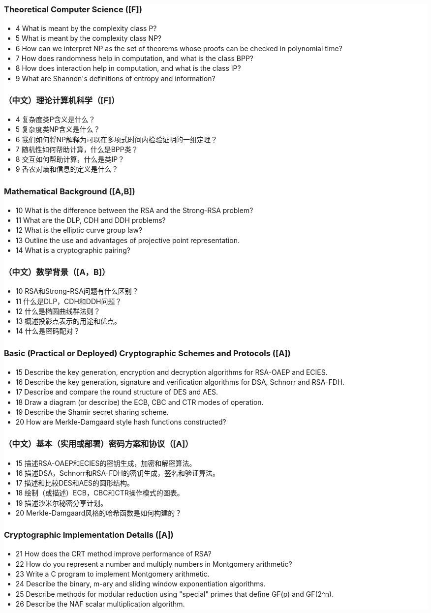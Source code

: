 ### Theoretical Computer Science ([F])
- 4 What is meant by the complexity class P?
- 5 What is meant by the complexity class NP?
- 6 How can we interpret NP as the set of theorems whose proofs can be checked in polynomial time?
- 7 How does randomness help in computation, and what is the class BPP?
- 8 How does interaction help in computation, and what is the class IP?
- 9 What are Shannon's definitions of entropy and information?

### （中文）理论计算机科学（[F]）
- 4 复杂度类P含义是什么？
- 5 复杂度类NP含义是什么？
- 6 我们如何将NP解释为可以在多项式时间内检验证明的一组定理？
- 7 随机性如何帮助计算，什么是BPP类？
- 8 交互如何帮助计算，什么是类IP？
- 9 香农对熵和信息的定义是什么？

### Mathematical Background ([A,B])
- 10 What is the difference between the RSA and the Strong-RSA problem?
- 11 What are the DLP, CDH and DDH problems?
- 12 What is the elliptic curve group law?
- 13 Outline the use and advantages of projective point representation.
- 14 What is a cryptographic pairing?

### （中文）数学背景（[A，B]）
- 10 RSA和Strong-RSA问题有什么区别？
- 11 什么是DLP，CDH和DDH问题？
- 12 什么是椭圆曲线群法则？
- 13 概述投影点表示的用途和优点。
- 14 什么是密码配对？

### Basic (Practical or Deployed) Cryptographic Schemes and Protocols ([A])
- 15 Describe the key generation, encryption and decryption algorithms for RSA-OAEP and ECIES.
- 16 Describe the key generation, signature and verification algorithms for DSA, Schnorr and RSA-FDH.
- 17 Describe and compare the round structure of DES and AES.
- 18 Draw a diagram (or describe) the ECB, CBC and CTR modes of operation.
- 19 Describe the Shamir secret sharing scheme.
- 20 How are Merkle-Damgaard style hash functions constructed?

### （中文）基本（实用或部署）密码方案和协议（[A]）
- 15 描述RSA-OAEP和ECIES的密钥生成，加密和解密算法。
- 16 描述DSA，Schnorr和RSA-FDH的密钥生成，签名和验证算法。
- 17 描述和比较DES和AES的圆形结构。
- 18 绘制（或描述）ECB，CBC和CTR操作模式的图表。
- 19 描述沙米尔秘密分享计划。
- 20 Merkle-Damgaard风格的哈希函数是如何构建的？

### Cryptographic Implementation Details ([A])
- 21 How does the CRT method improve performance of RSA?
- 22 How do you represent a number and multiply numbers in Montgomery arithmetic?
- 23 Write a C program to implement Montgomery arithmetic.
- 24 Describe the binary, m-ary and sliding window exponentiation algorithms.
- 25 Describe methods for modular reduction using "special" primes that define GF(p) and GF(2^n).
- 26 Describe the NAF scalar multiplication algorithm.
